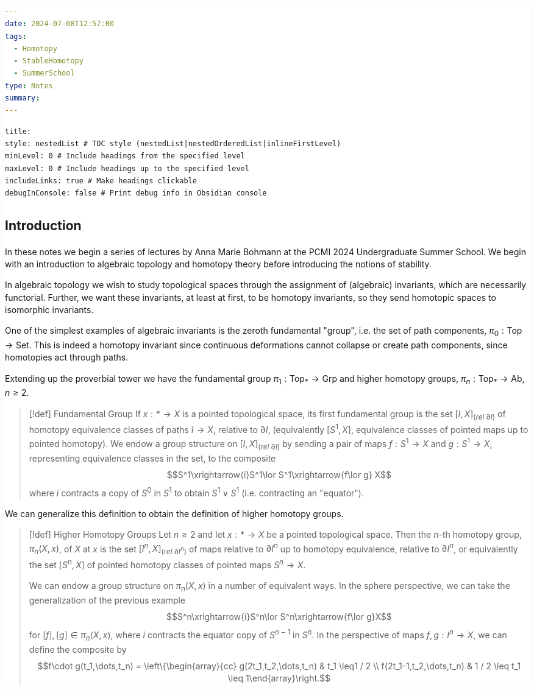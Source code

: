 ```yaml
---
date: 2024-07-08T12:57:00
tags:
  - Homotopy
  - StableHomotopy
  - SummerSchool
type: Notes
summary:
---
```

```table-of-contents
title: 
style: nestedList # TOC style (nestedList|nestedOrderedList|inlineFirstLevel)
minLevel: 0 # Include headings from the specified level
maxLevel: 0 # Include headings up to the specified level
includeLinks: true # Make headings clickable
debugInConsole: false # Print debug info in Obsidian console
```
## Introduction

In these notes we begin a series of lectures by Anna Marie Bohmann at the PCMI 2024 Undergraduate Summer School. We begin with an introduction to algebraic topology and homotopy theory before introducing the notions of stability.

In algebraic topology we wish to study topological spaces through the assignment of (algebraic) invariants, which are necessarily functorial. Further, we want these invariants, at least at first, to be homotopy invariants, so they send homotopic spaces to isomorphic invariants. 

One of the simplest examples of algebraic invariants is the zeroth fundamental "group", i.e. the set of path components, $\pi_0:\mathsf{Top}\to \mathsf{Set}$. This is indeed a homotopy invariant since continuous deformations cannot collapse or create path components, since homotopies act through paths.

Extending up the proverbial tower we have the fundamental group $\pi_1:\mathsf{Top}_*\to \mathsf{Grp}$ and higher homotopy groups, $\pi_n:\mathsf{Top}_*\to \mathsf{Ab}, n\geq 2$.

>[!def] Fundamental Group
>If $x:*\to X$ is a pointed topological space, its first fundamental group is the set $[I,X]_{(rel\;\partial I)}$ of homotopy equivalence classes of paths $I\to X$, relative to $\partial I$, (equivalently $[S^1,X]$, equivalence classes of pointed maps up to pointed homotopy). We endow a group structure on $[I,X]_{(rel\;\partial I)}$ by sending a pair of maps $f:S^1\to X$ and $g:S^1\to X$, representing equivalence classes in the set, to the composite
>$$S^1\xrightarrow{i}S^1\lor S^1\xrightarrow{f\lor g} X$$
>where $i$ contracts a copy of $S^0$ in $S^1$ to obtain $S^1\lor S^1$ (i.e. contracting an "equator").

We can generalize this definition to obtain the definition of higher homotopy groups.

>[!def] Higher Homotopy Groups
>Let $n \geq 2$ and let $x:*\to  X$ be a pointed topological space. Then the $n$-th homotopy group, $\pi_n(X,x)$, of $X$ at $x$ is the set $[I^n,X]_{(rel\;\partial I^n)}$ of maps relative to $\partial I^n$ up to homotopy equivalence, relative to $\partial I^n$, or equivalently the set $[S^n,X]$ of pointed homotopy classes of pointed maps $S^n\to X$.
>
>We can endow a group structure on $\pi_n(X,x)$ in a number of equivalent ways. In the sphere perspective, we can take the generalization of the previous example
>$$S^n\xrightarrow{i}S^n\lor S^n\xrightarrow{f\lor g}X$$
>for $[f],[g] \in \pi_n(X,x)$, where $i$ contracts the equator copy of $S^{n-1}$ in $S^n$. In the perspective of maps $f,g:I^n\to X$, we can define the composite by
>$$f\cdot g(t_1,\dots,t_n) = \left\{\begin{array}{cc} g(2t_1,t_2,\dots,t_n) & t_1 \leq1 / 2 \\ f(2t_1-1,t_2,\dots,t_n) & 1 / 2 \leq t_1 \leq 1\end{array}\right.$$
